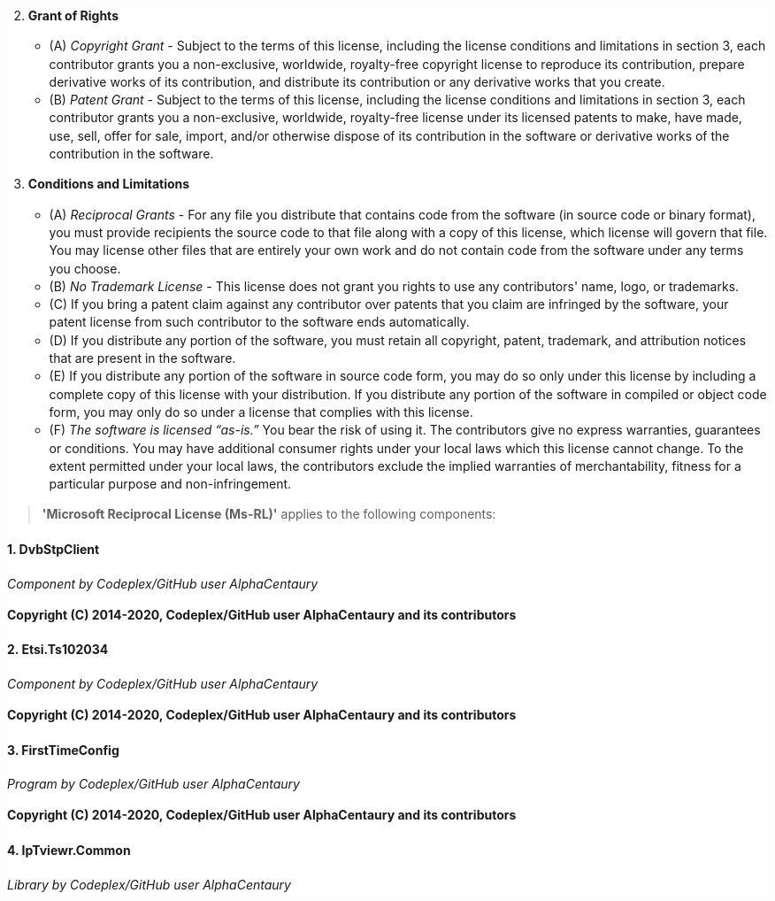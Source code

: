 2. **Grant of Rights**
   
   - (A) _Copyright Grant_ - Subject to the terms of this license, including the license conditions and limitations in section 3, each contributor grants you a non-exclusive, worldwide, royalty-free copyright license to reproduce its contribution, prepare derivative works of its contribution, and distribute its contribution or any derivative works that you create.
   - (B) _Patent Grant_ - Subject to the terms of this license, including the license conditions and limitations in section 3, each contributor grants you a non-exclusive, worldwide, royalty-free license under its licensed patents to make, have made, use, sell, offer for sale, import, and/or otherwise dispose of its contribution in the software or derivative works of the contribution in the software.

3. **Conditions and Limitations**
   
   - (A) _Reciprocal Grants_ - For any file you distribute that contains code from the software (in source code or binary format), you must provide recipients the source code to that file along with a copy of this license, which license will govern that file. You may license other files that are entirely your own work and do not contain code from the software under any terms you choose.
   - (B) _No Trademark License_ - This license does not grant you rights to use any contributors' name, logo, or trademarks.
   - (C) If you bring a patent claim against any contributor over patents that you claim are infringed by the software, your patent license from such contributor to the software ends automatically.
   - (D) If you distribute any portion of the software, you must retain all copyright, patent, trademark, and attribution notices that are present in the software.
   - (E) If you distribute any portion of the software in source code form, you may do so only under this license by including a complete copy of this license with your distribution. If you distribute any portion of the software in compiled or object code form, you may only do so under a license that complies with this license.
   - (F) _The software is licensed “as-is.”_ You bear the risk of using it. The contributors give no express warranties, guarantees or conditions. You may have additional consumer rights under your local laws which this license cannot change. To the extent permitted under your local laws, the contributors exclude the implied warranties of merchantability, fitness for a particular purpose and non-infringement.


> **'Microsoft Reciprocal License (Ms-RL)'** applies to the following components:

#### 1. DvbStpClient
_Component by Codeplex/GitHub user AlphaCentaury_

**Copyright (C) 2014-2020, Codeplex/GitHub user AlphaCentaury and its contributors**


#### 2. Etsi.Ts102034
_Component by Codeplex/GitHub user AlphaCentaury_

**Copyright (C) 2014-2020, Codeplex/GitHub user AlphaCentaury and its contributors**


#### 3. FirstTimeConfig
_Program by Codeplex/GitHub user AlphaCentaury_

**Copyright (C) 2014-2020, Codeplex/GitHub user AlphaCentaury and its contributors**


#### 4. IpTviewr.Common
_Library by Codeplex/GitHub user AlphaCentaury_
